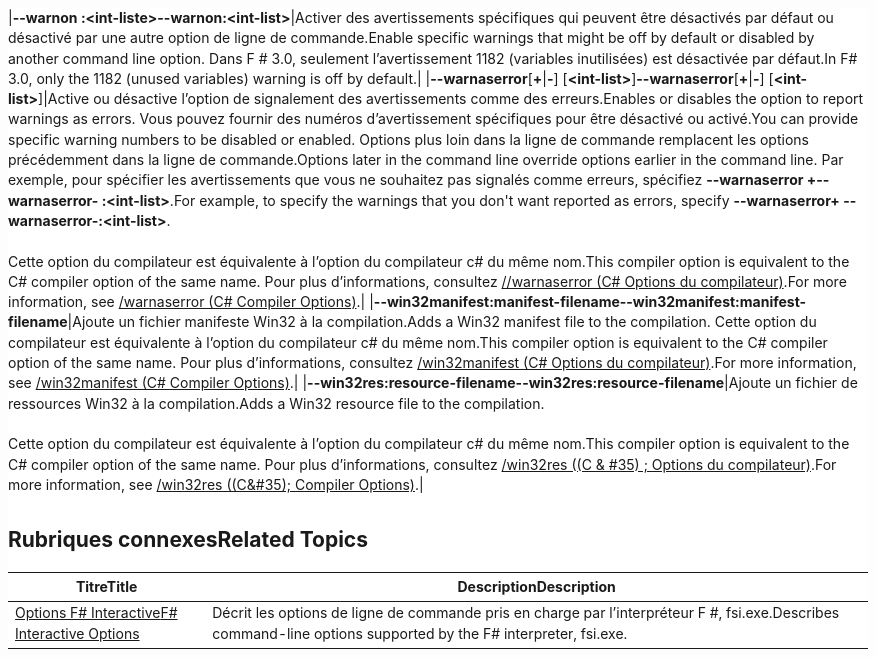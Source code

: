 |<span data-ttu-id="ea925-275">**--warnon :&lt;int-liste&gt;**</span><span class="sxs-lookup"><span data-stu-id="ea925-275">**--warnon:&lt;int-list&gt;**</span></span>|<span data-ttu-id="ea925-276">Activer des avertissements spécifiques qui peuvent être désactivés par défaut ou désactivé par une autre option de ligne de commande.</span><span class="sxs-lookup"><span data-stu-id="ea925-276">Enable specific warnings that might be off by default or disabled by another command line option.</span></span> <span data-ttu-id="ea925-277">Dans F # 3.0, seulement l’avertissement 1182 (variables inutilisées) est désactivée par défaut.</span><span class="sxs-lookup"><span data-stu-id="ea925-277">In F# 3.0, only the 1182 (unused variables) warning is off by default.</span></span>|
|<span data-ttu-id="ea925-278">**--warnaserror**[**+**&#124;**-**] [**&lt;int-list&gt;**]</span><span class="sxs-lookup"><span data-stu-id="ea925-278">**--warnaserror**[**+**&#124;**-**] [**&lt;int-list&gt;**]</span></span>|<span data-ttu-id="ea925-279">Active ou désactive l’option de signalement des avertissements comme des erreurs.</span><span class="sxs-lookup"><span data-stu-id="ea925-279">Enables or disables the option to report warnings as errors.</span></span> <span data-ttu-id="ea925-280">Vous pouvez fournir des numéros d’avertissement spécifiques pour être désactivé ou activé.</span><span class="sxs-lookup"><span data-stu-id="ea925-280">You can provide specific warning numbers to be disabled or enabled.</span></span> <span data-ttu-id="ea925-281">Options plus loin dans la ligne de commande remplacent les options précédemment dans la ligne de commande.</span><span class="sxs-lookup"><span data-stu-id="ea925-281">Options later in the command line override options earlier in the command line.</span></span> <span data-ttu-id="ea925-282">Par exemple, pour spécifier les avertissements que vous ne souhaitez pas signalés comme erreurs, spécifiez **--warnaserror +--warnaserror- :&lt;int-list&gt;**.</span><span class="sxs-lookup"><span data-stu-id="ea925-282">For example, to specify the warnings that you don't want reported as errors, specify **--warnaserror+ --warnaserror-:&lt;int-list&gt;**.</span></span><br /><br /><span data-ttu-id="ea925-283">Cette option du compilateur est équivalente à l’option du compilateur c# du même nom.</span><span class="sxs-lookup"><span data-stu-id="ea925-283">This compiler option is equivalent to the C# compiler option of the same name.</span></span> <span data-ttu-id="ea925-284">Pour plus d’informations, consultez [ &#47;/warnaserror &#40;C&#35; Options du compilateur&#41;](https://msdn.microsoft.com/library/406xhdz3.aspx).</span><span class="sxs-lookup"><span data-stu-id="ea925-284">For more information, see [&#47;warnaserror &#40;C&#35; Compiler Options&#41;](https://msdn.microsoft.com/library/406xhdz3.aspx).</span></span>|
|<span data-ttu-id="ea925-285">**--win32manifest:manifest-filename**</span><span class="sxs-lookup"><span data-stu-id="ea925-285">**--win32manifest:manifest-filename**</span></span>|<span data-ttu-id="ea925-286">Ajoute un fichier manifeste Win32 à la compilation.</span><span class="sxs-lookup"><span data-stu-id="ea925-286">Adds a Win32 manifest file to the compilation.</span></span> <span data-ttu-id="ea925-287">Cette option du compilateur est équivalente à l’option du compilateur c# du même nom.</span><span class="sxs-lookup"><span data-stu-id="ea925-287">This compiler option is equivalent to the C# compiler option of the same name.</span></span> <span data-ttu-id="ea925-288">Pour plus d’informations, consultez [ &#47;win32manifest &#40;C&#35; Options du compilateur&#41;](https://msdn.microsoft.com/library/bb545961.aspx).</span><span class="sxs-lookup"><span data-stu-id="ea925-288">For more information, see [&#47;win32manifest &#40;C&#35; Compiler Options&#41;](https://msdn.microsoft.com/library/bb545961.aspx).</span></span>|
|<span data-ttu-id="ea925-289">**--win32res:resource-filename**</span><span class="sxs-lookup"><span data-stu-id="ea925-289">**--win32res:resource-filename**</span></span>|<span data-ttu-id="ea925-290">Ajoute un fichier de ressources Win32 à la compilation.</span><span class="sxs-lookup"><span data-stu-id="ea925-290">Adds a Win32 resource file to the compilation.</span></span><br /><br /><span data-ttu-id="ea925-291">Cette option du compilateur est équivalente à l’option du compilateur c# du même nom.</span><span class="sxs-lookup"><span data-stu-id="ea925-291">This compiler option is equivalent to the C# compiler option of the same name.</span></span> <span data-ttu-id="ea925-292">Pour plus d’informations, consultez [ &#47;win32res (&#40;C & #35) ; Options du compilateur&#41;](https://msdn.microsoft.com/library/8f2f5x2e.aspx).</span><span class="sxs-lookup"><span data-stu-id="ea925-292">For more information, see [&#47;win32res (&#40;C&#35); Compiler Options&#41;](https://msdn.microsoft.com/library/8f2f5x2e.aspx).</span></span>|

## <a name="related-topics"></a><span data-ttu-id="ea925-293">Rubriques connexes</span><span class="sxs-lookup"><span data-stu-id="ea925-293">Related Topics</span></span>


|<span data-ttu-id="ea925-294">Titre</span><span class="sxs-lookup"><span data-stu-id="ea925-294">Title</span></span>|<span data-ttu-id="ea925-295">Description</span><span class="sxs-lookup"><span data-stu-id="ea925-295">Description</span></span>|
|-----|-----------|
|[<span data-ttu-id="ea925-296">Options F# Interactive</span><span class="sxs-lookup"><span data-stu-id="ea925-296">F# Interactive Options</span></span>](fsharp-interactive-options.md)|<span data-ttu-id="ea925-297">Décrit les options de ligne de commande pris en charge par l’interpréteur F #, fsi.exe.</span><span class="sxs-lookup"><span data-stu-id="ea925-297">Describes command-line options supported by the F# interpreter, fsi.exe.</span></span>|